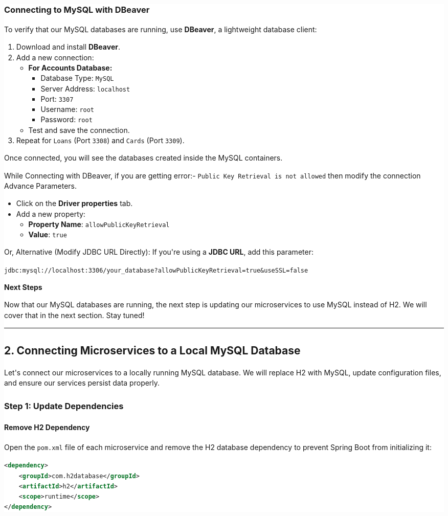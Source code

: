 ### Connecting to MySQL with DBeaver

To verify that our MySQL databases are running, use **DBeaver**, a lightweight database client:

1. Download and install **DBeaver**.
2. Add a new connection:
   - **For Accounts Database:**
     - Database Type: `MySQL`
     - Server Address: `localhost`
     - Port: `3307`
     - Username: `root`
     - Password: `root`
   - Test and save the connection.
3. Repeat for `Loans` (Port `3308`) and `Cards` (Port `3309`).

Once connected, you will see the databases created inside the MySQL containers.

While Connecting with DBeaver, if you are getting error:- `Public Key Retrieval is not allowed` then modify the connection Advance Parameters.

- Click on the **Driver properties** tab.
- Add a new property:
  - **Property Name**: `allowPublicKeyRetrieval`
  - **Value**: `true`

Or, Alternative (Modify JDBC URL Directly):
If you're using a **JDBC URL**, add this parameter:

```
jdbc:mysql://localhost:3306/your_database?allowPublicKeyRetrieval=true&useSSL=false
```

**Next Steps**

Now that our MySQL databases are running, the next step is updating our microservices to use MySQL instead of H2. We will cover that in the next section. Stay tuned!

---

## 2. Connecting Microservices to a Local MySQL Database

Let's connect our microservices to a locally running MySQL database. We will replace H2 with MySQL, update configuration files, and ensure our services persist data properly.

### **Step 1: Update Dependencies**

#### **Remove H2 Dependency**

Open the `pom.xml` file of each microservice and remove the H2 database dependency to prevent Spring Boot from initializing it:

```xml
<dependency>
    <groupId>com.h2database</groupId>
    <artifactId>h2</artifactId>
    <scope>runtime</scope>
</dependency>
```
